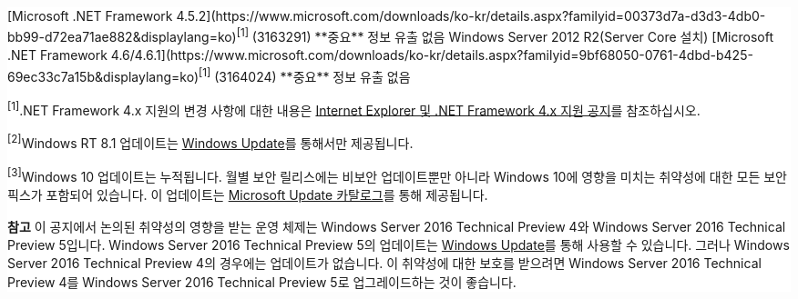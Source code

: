 </td>
<td style="border:1px solid black;">
[Microsoft .NET Framework 4.5.2](https://www.microsoft.com/downloads/ko-kr/details.aspx?familyid=00373d7a-d3d3-4db0-bb99-d72ea71ae882&displaylang=ko)<sup>[1]</sup>
(3163291)

</td>
<td style="border:1px solid black;">
**중요**  
정보 유출

</td>
<td style="border:1px solid black;">
없음

</td>
</tr>
<tr>
<td style="border:1px solid black;">
Windows Server 2012 R2(Server Core 설치)

</td>
<td style="border:1px solid black;">
[Microsoft .NET Framework 4.6/4.6.1](https://www.microsoft.com/downloads/ko-kr/details.aspx?familyid=9bf68050-0761-4dbd-b425-69ec33c7a15b&displaylang=ko)<sup>[1]</sup>
(3164024)

</td>
<td style="border:1px solid black;">
**중요**  
정보 유출

</td>
<td style="border:1px solid black;">
없음

</td>
</tr>
</table>
 
<sup>[1]</sup>.NET Framework 4.x 지원의 변경 사항에 대한 내용은 [Internet Explorer 및 .NET Framework 4.x 지원 공지](http://support2.microsoft.com/ko-kr/gp/msl-ie-dotnet-an/ko-kr)를 참조하십시오.

<sup>[2]</sup>Windows RT 8.1 업데이트는 [Windows Update](http://go.microsoft.com/fwlink/?linkid=21130)를 통해서만 제공됩니다.

<sup>[3]</sup>Windows 10 업데이트는 누적됩니다. 월별 보안 릴리스에는 비보안 업데이트뿐만 아니라 Windows 10에 영향을 미치는 취약성에 대한 모든 보안 픽스가 포함되어 있습니다. 이 업데이트는 [Microsoft Update 카탈로그](http://catalog.update.microsoft.com/v7/site/home.aspx)를 통해 제공됩니다.

**참고** 이 공지에서 논의된 취약성의 영향을 받는 운영 체제는 Windows Server 2016 Technical Preview 4와 Windows Server 2016 Technical Preview 5입니다. Windows Server 2016 Technical Preview 5의 업데이트는 [Windows Update](http://go.microsoft.com/fwlink/?linkid=21130)를 통해 사용할 수 있습니다. 그러나 Windows Server 2016 Technical Preview 4의 경우에는 업데이트가 없습니다. 이 취약성에 대한 보호를 받으려면 Windows Server 2016 Technical Preview 4를 Windows Server 2016 Technical Preview 5로 업그레이드하는 것이 좋습니다.

